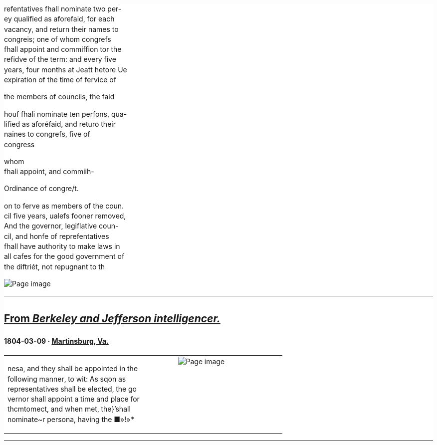 refentatives fhall nominate two per-  
ey qualified as aforefaid, for each  
vacancy, and return their names to  
congreis; one of whom congrefs  
fhall appoint and commiffion tor the  
refidve of the term: and every five  
years, four months at Jeatt hetore Ue  
expiration of the time of fervice of  
  
the members of councils, the faid  
  
houf fhali nominate ten perfons, qua-  
lified as aforéfaid, and returo their  
naines to congrefs, five of  
congress  
  
whom  
fhali appoint, and commiih-  
  
Ordinance of congre/t.  
  
on to ferve as members of the coun.  
cil five years, ualefs fooner removed,  
And the governor, legiflative coun-  
cil, and honfe of reprefentatives  
fhall have authority to make laws in  
all cafes for the good government of  
the diftriét, not repugnant to th
</td><td style="width: 50%; max-height: 75%; margin: auto; display: block;">
<img alt="Page image" src="https://iiif.archive.org/image/iiif/2/sim_american-museum-or-universal-magazine_1787-08_2_2%2Fsim_american-museum-or-universal-magazine_1787-08_2_2_jp2.zip%2Fsim_american-museum-or-universal-magazine_1787-08_2_2_jp2%2Fsim_american-museum-or-universal-magazine_1787-08_2_2_0085.jp2/pct:20.84026622296173,9.211847389558233,69.05158069883528,77.2339357429719/,600/0/default.jpg"/>
</td>
</tr></table>

---

## [From _Berkeley and Jefferson intelligencer._](https://www.loc.gov/resource/sn85059525/1804-03-09/ed-1/?sp=2)

#### 1804-03-09 &middot; [Martinsburg, Va.](http://dbpedia.org/resource/Martinsburg%2C_West_Virginia)

<table style="width: 100%;"><tr><td style="width: 50%">

  
nesa, and they shall be appointed in the  
following manner, to wit: As sqon as  
representatives shall be elected, the go­  
vernor shall appoint a time and place for  
thcmtomect, and when met, the}’shall  
nominate~r persona, having the ■»!»*
</td><td style="width: 50%; max-height: 75%; margin: auto; display: block;">
<img alt="Page image" src="https://tile.loc.gov/image-services/iiif/service:ndnp:wvu:batch_wvu_hogan_ver01:data:sn85059525:00514157443:1804030901:0232/pct:56.020066889632105,63.93821022727273,20.178372352285397,4.634232954545454/!600,600/0/default.jpg"/>
</td>
</tr></table>

---